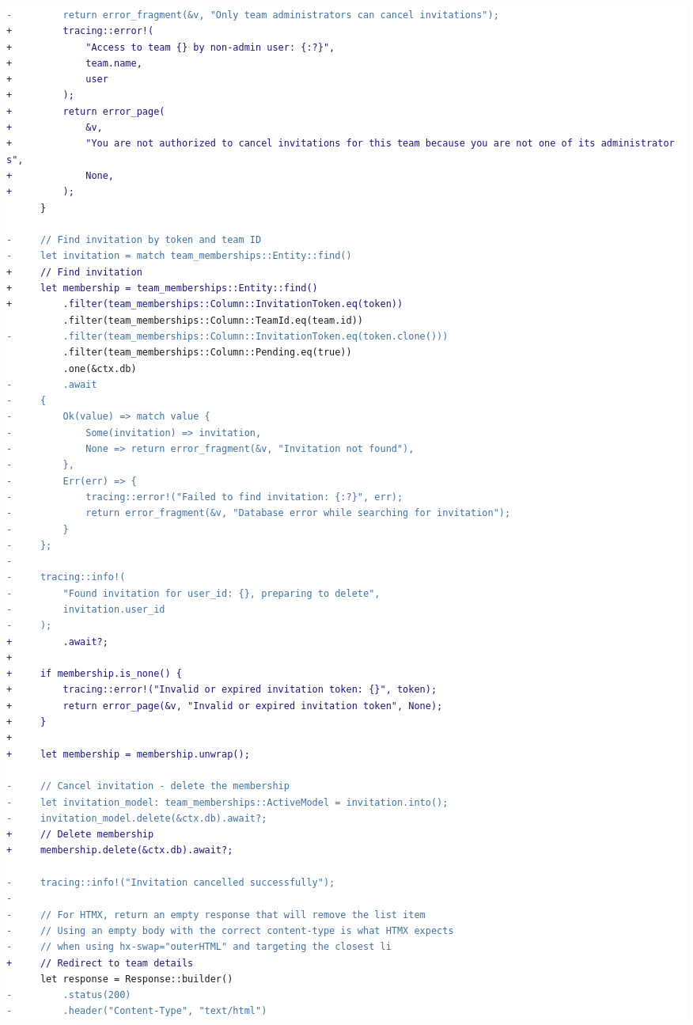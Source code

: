```diff
-         return error_fragment(&v, "Only team administrators can cancel invitations");
+         tracing::error!(
+             "Access to team {} by non-admin user: {:?}",
+             team.name,
+             user
+         );
+         return error_page(
+             &v,
+             "You are not authorized to cancel invitations for this team because you are not one of its administrators",
+             None,
+         );
      }
  
-     // Find invitation by token and team ID
-     let invitation = match team_memberships::Entity::find()
+     // Find invitation
+     let membership = team_memberships::Entity::find()
+         .filter(team_memberships::Column::InvitationToken.eq(token))
          .filter(team_memberships::Column::TeamId.eq(team.id))
-         .filter(team_memberships::Column::InvitationToken.eq(token.clone()))
          .filter(team_memberships::Column::Pending.eq(true))
          .one(&ctx.db)
-         .await
-     {
-         Ok(value) => match value {
-             Some(invitation) => invitation,
-             None => return error_fragment(&v, "Invitation not found"),
-         },
-         Err(err) => {
-             tracing::error!("Failed to find invitation: {:?}", err);
-             return error_fragment(&v, "Database error while searching for invitation");
-         }
-     };
- 
-     tracing::info!(
-         "Found invitation for user_id: {}, preparing to delete",
-         invitation.user_id
-     );
+         .await?;
+ 
+     if membership.is_none() {
+         tracing::error!("Invalid or expired invitation token: {}", token);
+         return error_page(&v, "Invalid or expired invitation token", None);
+     }
+ 
+     let membership = membership.unwrap();
  
-     // Cancel invitation - delete the membership
-     let invitation_model: team_memberships::ActiveModel = invitation.into();
-     invitation_model.delete(&ctx.db).await?;
+     // Delete membership
+     membership.delete(&ctx.db).await?;
  
-     tracing::info!("Invitation cancelled successfully");
- 
-     // For HTMX, return an empty response that will remove the list item
-     // Using an empty body with the correct content-type is what HTMX expects
-     // when using hx-swap="outerHTML" and targeting the closest li
+     // Redirect to team details
      let response = Response::builder()
-         .status(200)
-         .header("Content-Type", "text/html")
```